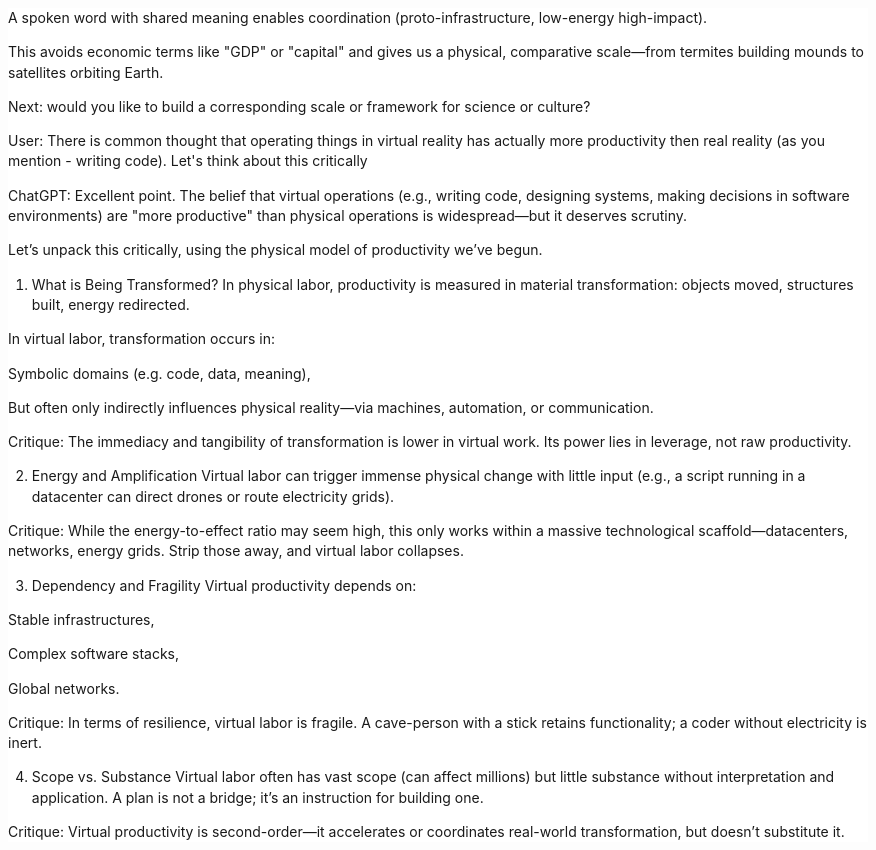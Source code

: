 A spoken word with shared meaning enables coordination (proto-infrastructure, low-energy high-impact).

This avoids economic terms like "GDP" or "capital" and gives us a physical, comparative scale—from termites building mounds to satellites orbiting Earth.

Next: would you like to build a corresponding scale or framework for science or culture?






User:
There is common thought that operating things in virtual reality has actually more productivity then real reality (as you mention - writing code). Let's think about this critically


ChatGPT:
Excellent point. The belief that virtual operations (e.g., writing code, designing systems, making decisions in software environments) are "more productive" than physical operations is widespread—but it deserves scrutiny.

Let’s unpack this critically, using the physical model of productivity we’ve begun.

1. What is Being Transformed?
In physical labor, productivity is measured in material transformation: objects moved, structures built, energy redirected.

In virtual labor, transformation occurs in:

Symbolic domains (e.g. code, data, meaning),

But often only indirectly influences physical reality—via machines, automation, or communication.

Critique: The immediacy and tangibility of transformation is lower in virtual work. Its power lies in leverage, not raw productivity.

2. Energy and Amplification
Virtual labor can trigger immense physical change with little input (e.g., a script running in a datacenter can direct drones or route electricity grids).

Critique: While the energy-to-effect ratio may seem high, this only works within a massive technological scaffold—datacenters, networks, energy grids. Strip those away, and virtual labor collapses.

3. Dependency and Fragility
Virtual productivity depends on:

Stable infrastructures,

Complex software stacks,

Global networks.

Critique: In terms of resilience, virtual labor is fragile. A cave-person with a stick retains functionality; a coder without electricity is inert.

4. Scope vs. Substance
Virtual labor often has vast scope (can affect millions) but little substance without interpretation and application. A plan is not a bridge; it’s an instruction for building one.

Critique: Virtual productivity is second-order—it accelerates or coordinates real-world transformation, but doesn’t substitute it.
